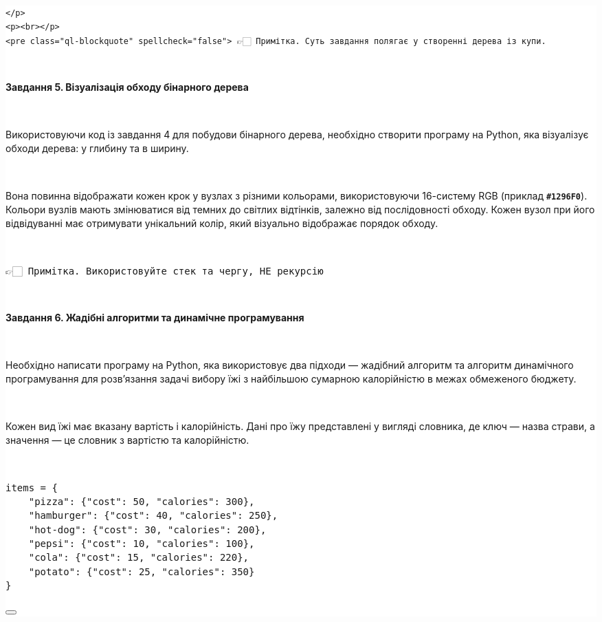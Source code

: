     </p>
    <p><br></p>
    <pre class="ql-blockquote" spellcheck="false"> 👉🏻 Примітка. Суть завдання полягає у створенні дерева із купи.
</pre>
    <p><br></p>
    <p>
      <strong class="ql-size-large">Завдання 5. Візуалізація обходу бінарного дерева</strong>
    </p>
    <p><br></p>
    <p>
      Використовуючи код із завдання 4 для побудови бінарного дерева, необхідно
      створити програму на Python, яка візуалізує обходи дерева: у глибину та в
      ширину.
    </p>
    <p><br></p>
    <p>
      Вона повинна відображати кожен крок у вузлах з різними кольорами,
      використовуючи 16-систему RGB (приклад
      <code><strong>#1296F0</strong></code>). Кольори вузлів мають змінюватися від темних до світлих відтінків,
      залежно від послідовності обходу. Кожен вузол при його відвідуванні має
      отримувати унікальний колір, який візуально відображає порядок обходу.
    </p>
    <p><br></p>
    <pre class="ql-blockquote" spellcheck="false">👉🏻 Примітка. Використовуйте стек та чергу, НЕ рекурсію
</pre>
    <p><br></p>
    <p>
      <strong class="ql-size-large">Завдання 6. Жадібні алгоритми та динамічне програмування</strong>
    </p>
    <p><br></p>
    <p>
      Необхідно написати програму на Python, яка використовує два підходи —
      жадібний алгоритм та алгоритм динамічного програмування для розв’язання
      задачі вибору їжі з найбільшою сумарною калорійністю в межах обмеженого
      бюджету.
    </p>
    <p><br></p>
    <p>
      Кожен вид їжі має вказану вартість і калорійність. Дані про їжу
      представлені у вигляді словника, де ключ — назва страви, а значення — це
      словник з вартістю та калорійністю.
    </p>
    <p><br></p>
    <div class="ql-syntax-block">
      <pre class="ql-syntax hljs language-ebnf" spellcheck="false" data-highlighted="yes"><span class="hljs-attribute">items</span> = {
    <span class="hljs-string">"pizza"</span>: {<span class="hljs-string">"cost"</span>: 50, <span class="hljs-string">"calories"</span>: 300},
    <span class="hljs-string">"hamburger"</span>: {<span class="hljs-string">"cost"</span>: 40, <span class="hljs-string">"calories"</span>: 250},
    <span class="hljs-string">"hot-dog"</span>: {<span class="hljs-string">"cost"</span>: 30, <span class="hljs-string">"calories"</span>: 200},
    <span class="hljs-string">"pepsi"</span>: {<span class="hljs-string">"cost"</span>: 10, <span class="hljs-string">"calories"</span>: 100},
    <span class="hljs-string">"cola"</span>: {<span class="hljs-string">"cost"</span>: 15, <span class="hljs-string">"calories"</span>: 220},
    <span class="hljs-string">"potato"</span>: {<span class="hljs-string">"cost"</span>: 25, <span class="hljs-string">"calories"</span>: 350}
}
</pre>
      <button class="copy"></button>